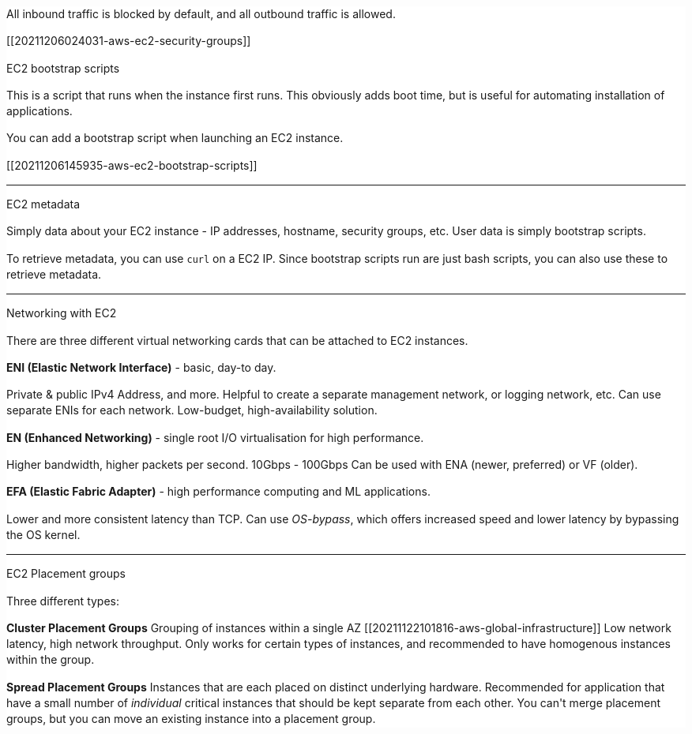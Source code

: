All inbound traffic is blocked by default, and all outbound traffic is allowed.

[[20211206024031-aws-ec2-security-groups]]

EC2 bootstrap scripts

This is a script that runs when the instance first runs. This obviously adds boot time, but is useful for automating installation of applications.

You can add a bootstrap script when launching an EC2 instance.

[[20211206145935-aws-ec2-bootstrap-scripts]]

---

EC2 metadata

Simply data about your EC2 instance - IP addresses, hostname, security groups, etc. User data is simply bootstrap scripts.

To retrieve metadata, you can use `curl` on a EC2 IP. Since bootstrap scripts run are just bash scripts, you can also use these to retrieve metadata.

---

Networking with EC2

There are three different virtual networking cards that can be attached to EC2 instances.

**ENI (Elastic Network Interface)** - basic, day-to day.

Private & public IPv4 Address, and more.
Helpful to create a separate management network, or logging network, etc. Can use separate ENIs for each network.
Low-budget, high-availability solution.

**EN (Enhanced Networking)** - single root I/O virtualisation for high performance.

Higher bandwidth, higher packets per second.
10Gbps - 100Gbps
Can be used with ENA (newer, preferred) or VF (older).

**EFA (Elastic Fabric Adapter)** - high performance computing and ML applications.

Lower and more consistent latency than TCP.
Can use *OS-bypass*, which offers increased speed and lower latency by bypassing the OS kernel.

---

EC2 Placement groups

Three different types:

**Cluster Placement Groups**
Grouping of instances within a single AZ [[20211122101816-aws-global-infrastructure]]
Low network latency, high network throughput.
Only works for certain types of instances, and recommended to have homogenous instances within the group.

**Spread Placement Groups**
Instances that are each placed on distinct underlying hardware.
Recommended for application that have a small number of *individual* critical instances that should be kept separate from each other.
You can't merge placement groups, but you can move an existing instance into a placement group.
